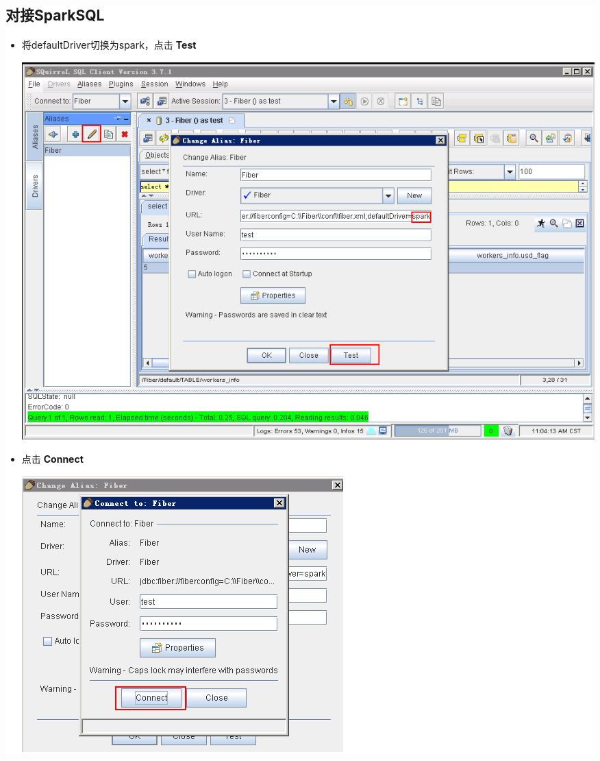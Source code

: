 ## 对接SparkSQL

* 将defaultDriver切换为spark，点击 **Test**

    ![](assets/Squirrel/image26.png)

* 点击 **Connect**

    ![](assets/Squirrel/image27.png)
